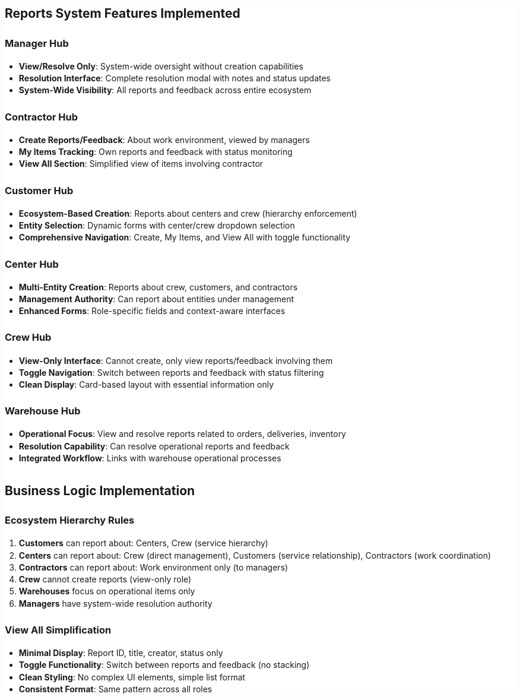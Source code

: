 ## Reports System Features Implemented

### Manager Hub
- **View/Resolve Only**: System-wide oversight without creation capabilities
- **Resolution Interface**: Complete resolution modal with notes and status updates
- **System-Wide Visibility**: All reports and feedback across entire ecosystem

### Contractor Hub  
- **Create Reports/Feedback**: About work environment, viewed by managers
- **My Items Tracking**: Own reports and feedback with status monitoring
- **View All Section**: Simplified view of items involving contractor

### Customer Hub
- **Ecosystem-Based Creation**: Reports about centers and crew (hierarchy enforcement)
- **Entity Selection**: Dynamic forms with center/crew dropdown selection
- **Comprehensive Navigation**: Create, My Items, and View All with toggle functionality

### Center Hub
- **Multi-Entity Creation**: Reports about crew, customers, and contractors
- **Management Authority**: Can report about entities under management
- **Enhanced Forms**: Role-specific fields and context-aware interfaces

### Crew Hub
- **View-Only Interface**: Cannot create, only view reports/feedback involving them
- **Toggle Navigation**: Switch between reports and feedback with status filtering
- **Clean Display**: Card-based layout with essential information only

### Warehouse Hub
- **Operational Focus**: View and resolve reports related to orders, deliveries, inventory
- **Resolution Capability**: Can resolve operational reports and feedback
- **Integrated Workflow**: Links with warehouse operational processes

## Business Logic Implementation

### Ecosystem Hierarchy Rules
1. **Customers** can report about: Centers, Crew (service hierarchy)
2. **Centers** can report about: Crew (direct management), Customers (service relationship), Contractors (work coordination)
3. **Contractors** can report about: Work environment only (to managers)
4. **Crew** cannot create reports (view-only role)
5. **Warehouses** focus on operational items only
6. **Managers** have system-wide resolution authority

### View All Simplification
- **Minimal Display**: Report ID, title, creator, status only
- **Toggle Functionality**: Switch between reports and feedback (no stacking)
- **Clean Styling**: No complex UI elements, simple list format
- **Consistent Format**: Same pattern across all roles
